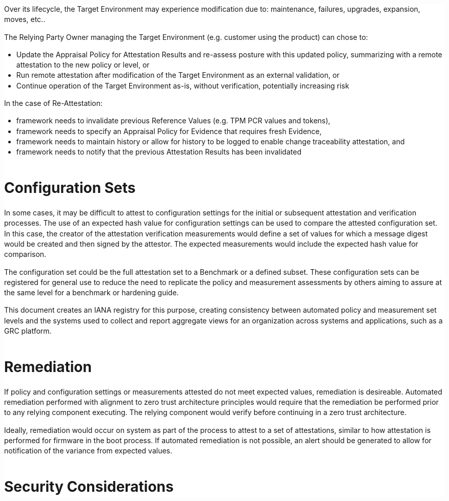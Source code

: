 Over its lifecycle, the Target Environment may experience modification due to: maintenance, failures, upgrades, expansion, moves, etc..

The Relying Party Owner managing the Target Environment (e.g. customer using the product) can chose to:

- Update the Appraisal Policy for Attestation Results and re-assess posture with this updated policy, summarizing with a remote attestation to the new policy or level, or
- Run remote attestation after modification of the Target Environment as an external validation, or
- Continue operation of the Target Environment as-is, without verification, potentially increasing risk

In the case of Re-Attestation:

- framework needs to invalidate previous Reference Values (e.g. TPM PCR values and tokens),
- framework needs to specify an Appraisal Policy for Evidence that requires fresh Evidence,
- framework needs to maintain history or allow for history to be logged to enable change traceability attestation, and
- framework needs to notify that the previous Attestation Results has been invalidated

# Configuration Sets

In some cases, it may be difficult to attest to configuration settings for the initial or subsequent attestation and verification processes.
The use of an expected hash value for configuration settings can be used to compare the attested configuration set.
In this case, the creator of the attestation verification measurements would define a set of values for which a message digest would be created and then signed by the attestor.
The expected measurements would include the expected hash value for comparison.

The configuration set could be the full attestation set to a Benchmark or a defined subset. These configuration sets can be registered for general use to reduce the need to replicate the policy and measurement assessments by others aiming to assure at the same level for a benchmark or hardening guide.

This document creates an IANA registry for this purpose, creating consistency between automated policy and measurement set levels and the systems used to collect and report aggregate views for an organization across systems and applications, such as a GRC platform.

# Remediation

If policy and configuration settings or measurements attested do not meet expected values, remediation is desireable.
Automated remediation performed with alignment to zero trust architecture principles would require that the remediation be performed prior to any relying component executing.
The relying component would verify before continuing in a zero trust architecture.

Ideally, remediation would occur on system as part of the process to attest to a set of attestations, similar to how attestation is performed for firmware in the boot process.
If automated remediation is not possible, an alert should be generated to allow for notification of the variance from expected values.

# Security Considerations
